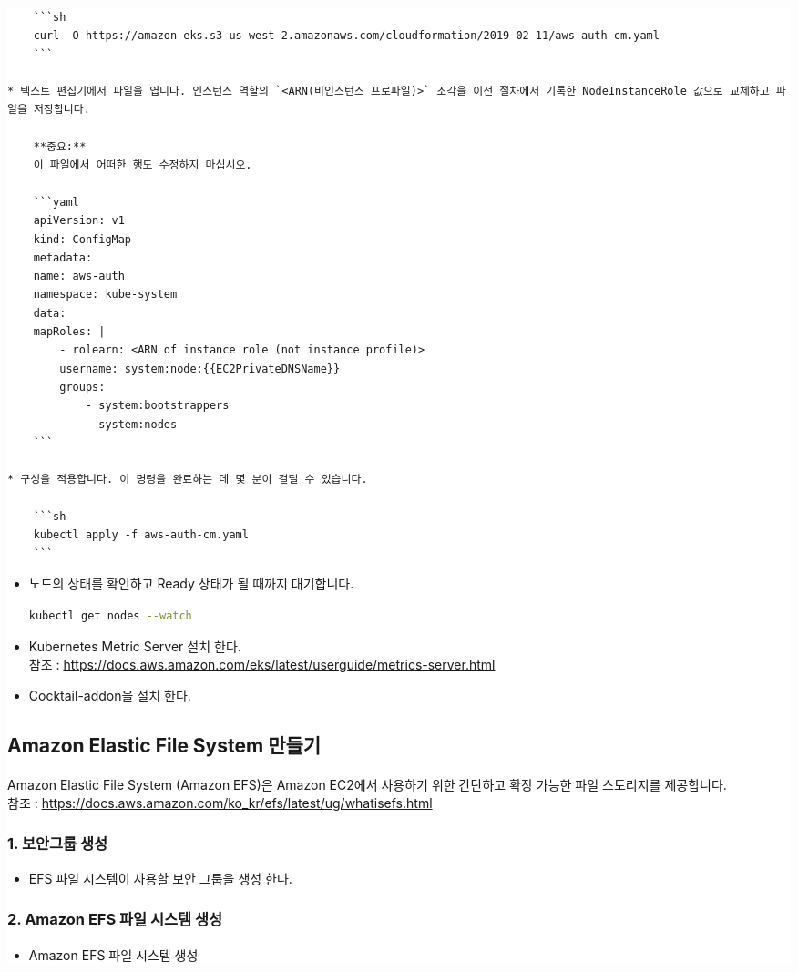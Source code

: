         ```sh
        curl -O https://amazon-eks.s3-us-west-2.amazonaws.com/cloudformation/2019-02-11/aws-auth-cm.yaml
        ```

    * 텍스트 편집기에서 파일을 엽니다. 인스턴스 역할의 `<ARN(비인스턴스 프로파일)>` 조각을 이전 절차에서 기록한 NodeInstanceRole 값으로 교체하고 파일을 저장합니다.

        **중요:**  
        이 파일에서 어떠한 행도 수정하지 마십시오.

        ```yaml
        apiVersion: v1
        kind: ConfigMap
        metadata:
        name: aws-auth
        namespace: kube-system
        data:
        mapRoles: |
            - rolearn: <ARN of instance role (not instance profile)>
            username: system:node:{{EC2PrivateDNSName}}
            groups:
                - system:bootstrappers
                - system:nodes
        ```

    * 구성을 적용합니다. 이 명령을 완료하는 데 몇 분이 걸릴 수 있습니다.

        ```sh
        kubectl apply -f aws-auth-cm.yaml
        ```

* 노드의 상태를 확인하고 Ready 상태가 될 때까지 대기합니다.

    ```sh
    kubectl get nodes --watch
    ```
* Kubernetes Metric Server 설치 한다.  
  참조 : <https://docs.aws.amazon.com/eks/latest/userguide/metrics-server.html>
  
* Cocktail-addon을 설치 한다.


## Amazon Elastic File System 만들기
Amazon Elastic File System (Amazon EFS)은 Amazon EC2에서 사용하기 위한 간단하고 확장 가능한 파일 스토리지를 제공합니다.  
참조 : <https://docs.aws.amazon.com/ko_kr/efs/latest/ug/whatisefs.html>



### 1. 보안그룹 생성

* EFS 파일 시스템이 사용할 보안 그룹을 생성 한다.

### 2. Amazon EFS 파일 시스템 생성

* Amazon EFS 파일 시스템 생성
